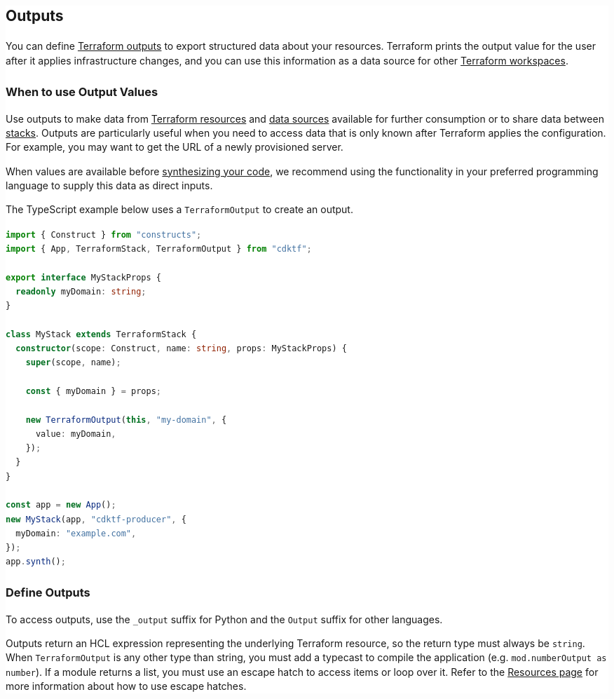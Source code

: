 ## Outputs

You can define [Terraform outputs](https://www.terraform.io/docs/configuration-0-11/outputs.html) to export structured data about your resources. Terraform prints the output value for the user after it applies infrastructure changes, and you can use this information as a data source for other [Terraform workspaces](https://www.terraform.io/docs/language/state/workspaces.html).

### When to use Output Values

Use outputs to make data from [Terraform resources](/docs/cdktf/concepts/providers-and-resources.html) and [data sources](/docs/cdktf/concepts/data-sources.html) available for further consumption or to share data between [stacks](/docs/cdktf/concepts/stacks.html). Outputs are particularly useful when you need to access data that is only known after Terraform applies the configuration. For example, you may want to get the URL of a newly provisioned server.

When values are available before [synthesizing your code](/docs/cdktf/cli-reference/commands.html#synth), we recommend using the functionality in your preferred programming language to supply this data as direct inputs.

The TypeScript example below uses a `TerraformOutput` to create an output.

```ts
import { Construct } from "constructs";
import { App, TerraformStack, TerraformOutput } from "cdktf";

export interface MyStackProps {
  readonly myDomain: string;
}

class MyStack extends TerraformStack {
  constructor(scope: Construct, name: string, props: MyStackProps) {
    super(scope, name);

    const { myDomain } = props;

    new TerraformOutput(this, "my-domain", {
      value: myDomain,
    });
  }
}

const app = new App();
new MyStack(app, "cdktf-producer", {
  myDomain: "example.com",
});
app.synth();
```

### Define Outputs

To access outputs, use the `_output` suffix for Python and the `Output` suffix for other languages.

Outputs return an HCL expression representing the underlying Terraform resource, so the return type must always be `string`. When `TerraformOutput` is any other type than string, you must add a typecast to compile the application (e.g. `mod.numberOutput as number`). If a module returns a list, you must use an escape hatch to access items or loop over it. Refer to the [Resources page](/docs/cdktf/concepts/providers-and-resources.html) for more information about how to use escape hatches.
